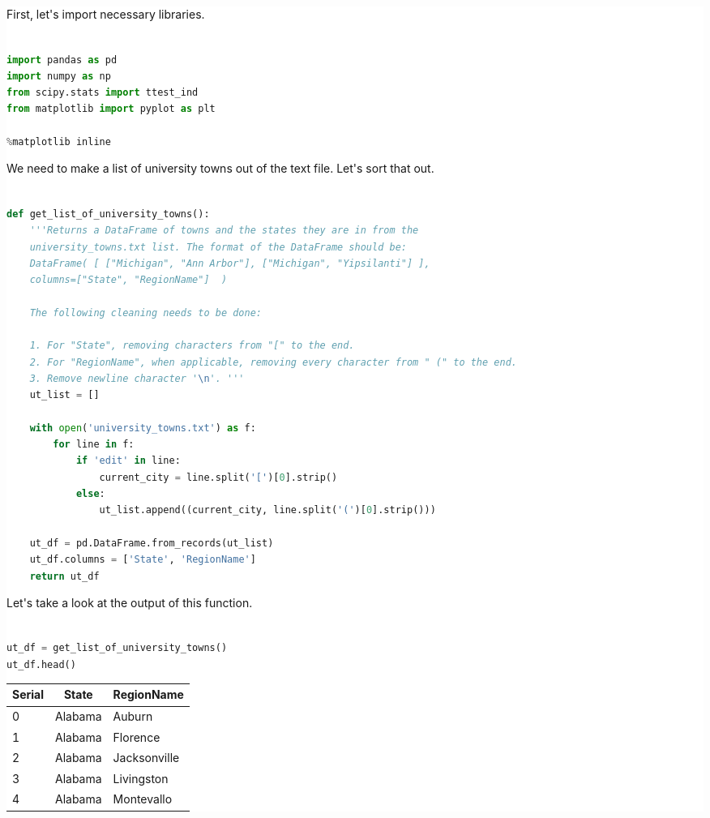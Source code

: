 First, let's import necessary libraries.

```python

import pandas as pd
import numpy as np
from scipy.stats import ttest_ind
from matplotlib import pyplot as plt

%matplotlib inline

```

We need to make a list of university towns out of the text file. Let's sort that out.

```python

def get_list_of_university_towns():
    '''Returns a DataFrame of towns and the states they are in from the
    university_towns.txt list. The format of the DataFrame should be:
    DataFrame( [ ["Michigan", "Ann Arbor"], ["Michigan", "Yipsilanti"] ],
    columns=["State", "RegionName"]  )

    The following cleaning needs to be done:

    1. For "State", removing characters from "[" to the end.
    2. For "RegionName", when applicable, removing every character from " (" to the end.
    3. Remove newline character '\n'. '''
    ut_list = []

    with open('university_towns.txt') as f:
        for line in f:
            if 'edit' in line:
                current_city = line.split('[')[0].strip()
            else:
                ut_list.append((current_city, line.split('(')[0].strip()))

    ut_df = pd.DataFrame.from_records(ut_list)
    ut_df.columns = ['State', 'RegionName']
    return ut_df

```
Let's take a look at the output of this function.
```python

ut_df = get_list_of_university_towns()
ut_df.head()

```

Serial | State   |	RegionName
----------|----------- | ------------
0| Alabama |	Auburn
1|	Alabama |	Florence
2|	Alabama |	Jacksonville
3|	Alabama |	Livingston
4|	Alabama |	Montevallo
